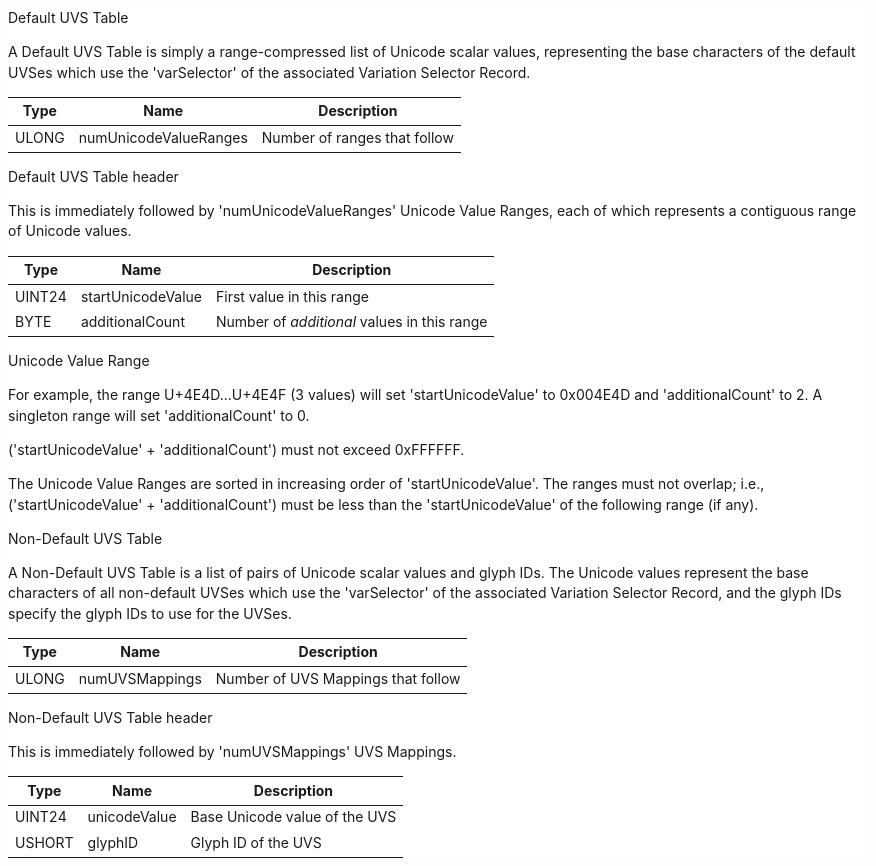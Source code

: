 Default UVS Table

A Default UVS Table is simply a range-compressed list of Unicode scalar
values, representing the base characters of the default UVSes which use
the 'varSelector' of the associated Variation Selector Record.

| Type  | Name                  | Description                  |
| ----- | --------------------- | ---------------------------- |
| ULONG | numUnicodeValueRanges | Number of ranges that follow |

Default UVS Table header

This is immediately followed by 'numUnicodeValueRanges' Unicode Value
Ranges, each of which represents a contiguous range of Unicode values.

| Type   | Name              | Description                                 |
| ------ | ----------------- | ------------------------------------------- |
| UINT24 | startUnicodeValue | First value in this range                   |
| BYTE   | additionalCount   | Number of *additional* values in this range |

Unicode Value Range

For example, the range U+4E4D...U+4E4F (3 values) will set
'startUnicodeValue' to 0x004E4D and 'additionalCount' to 2. A singleton
range will set 'additionalCount' to 0.

('startUnicodeValue' + 'additionalCount') must not exceed 0xFFFFFF.

The Unicode Value Ranges are sorted in increasing order of
'startUnicodeValue'. The ranges must not overlap; i.e.,
('startUnicodeValue' + 'additionalCount') must be less than the
'startUnicodeValue' of the following range (if any).

Non-Default UVS Table

A Non-Default UVS Table is a list of pairs of Unicode scalar values and
glyph IDs. The Unicode values represent the base characters of all
non-default UVSes which use the 'varSelector' of the associated
Variation Selector Record, and the glyph IDs specify the glyph IDs to
use for the UVSes.

| Type  | Name           | Description                        |
| ----- | -------------- | ---------------------------------- |
| ULONG | numUVSMappings | Number of UVS Mappings that follow |

Non-Default UVS Table header

This is immediately followed by 'numUVSMappings' UVS Mappings.

| Type   | Name         | Description                   |
| ------ | ------------ | ----------------------------- |
| UINT24 | unicodeValue | Base Unicode value of the UVS |
| USHORT | glyphID      | Glyph ID of the UVS           |
